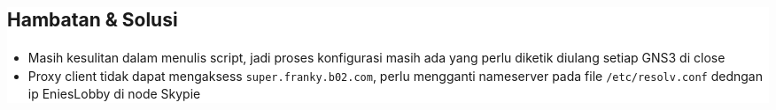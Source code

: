 
## Hambatan & Solusi
- Masih kesulitan dalam menulis script, jadi proses konfigurasi masih ada yang perlu diketik diulang setiap GNS3 di close
- Proxy client tidak dapat mengaksess `super.franky.b02.com`, perlu mengganti nameserver pada file `/etc/resolv.conf` dedngan ip EniesLobby di node Skypie
